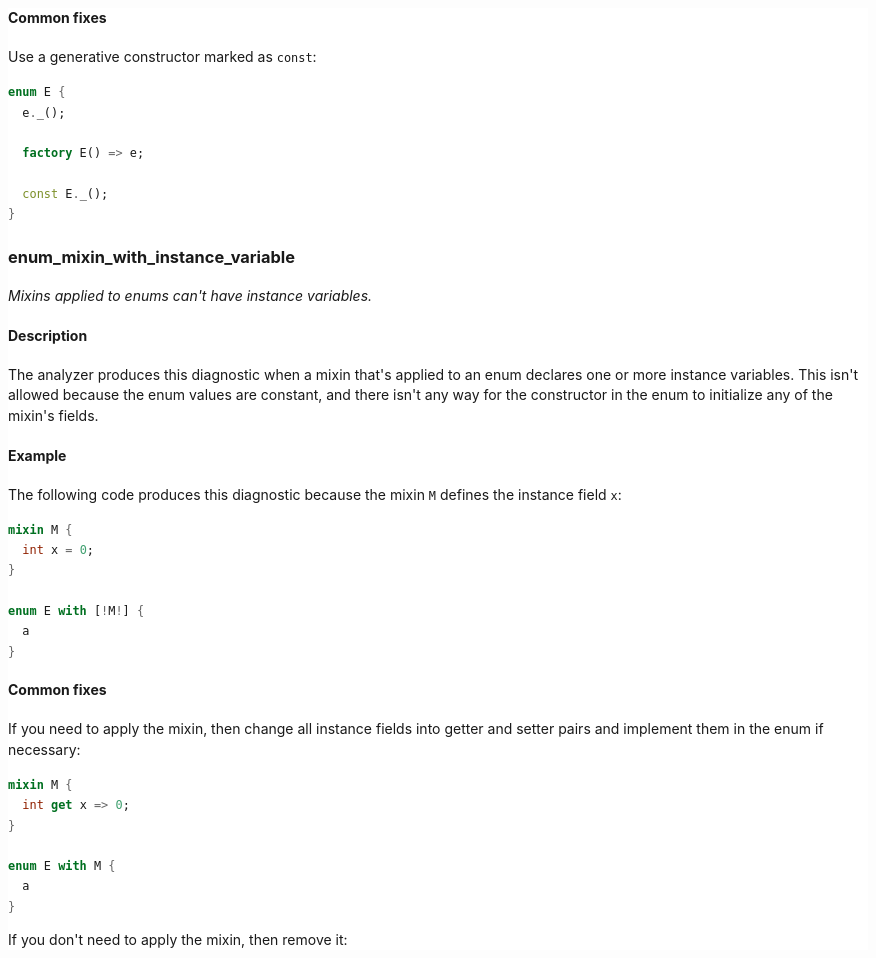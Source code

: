 #### Common fixes

Use a generative constructor marked as `const`:

```dart
enum E {
  e._();

  factory E() => e;

  const E._();
}
```

### enum_mixin_with_instance_variable

_Mixins applied to enums can't have instance variables._

#### Description

The analyzer produces this diagnostic when a mixin that's applied to an
enum declares one or more instance variables. This isn't allowed because
the enum values are constant, and there isn't any way for the constructor
in the enum to initialize any of the mixin's fields.

#### Example

The following code produces this diagnostic because the mixin `M` defines
the instance field `x`:

```dart
mixin M {
  int x = 0;
}

enum E with [!M!] {
  a
}
```

#### Common fixes

If you need to apply the mixin, then change all instance fields into
getter and setter pairs and implement them in the enum if necessary:

```dart
mixin M {
  int get x => 0;
}

enum E with M {
  a
}
```

If you don't need to apply the mixin, then remove it:


[constant context]: /resources/glossary#constant-context
[definite assignment]: /resources/glossary#definite-assignment
[mixin application]: /resources/glossary#mixin-application
[override inference]: /resources/glossary#override-inference
[part file]: /resources/glossary#part-file
[potentially non-nullable]: /resources/glossary#potentially-non-nullable
[public library]: /resources/glossary#public-library
[bottom type]: https://dart.dev/null-safety/understanding-null-safety#top-and-bottom
[debugPrint]: https://api.flutter.dev/flutter/foundation/debugPrint.html
[ffi]: https://dart.dev/interop/c-interop
[IEEE 754]: https://en.wikipedia.org/wiki/IEEE_754
[irrefutable pattern]: https://dart.dev/resources/glossary#irrefutable-pattern
[kDebugMode]: https://api.flutter.dev/flutter/foundation/kDebugMode-constant.html
[meta-doNotStore]: https://pub.dev/documentation/meta/latest/meta/doNotStore-constant.html
[meta-doNotSubmit]: https://pub.dev/documentation/meta/latest/meta/doNotSubmit-constant.html
[meta-factory]: https://pub.dev/documentation/meta/latest/meta/factory-constant.html
[meta-immutable]: https://pub.dev/documentation/meta/latest/meta/immutable-constant.html
[meta-internal]: https://pub.dev/documentation/meta/latest/meta/internal-constant.html
[meta-literal]: https://pub.dev/documentation/meta/latest/meta/literal-constant.html
[meta-mustBeConst]: https://pub.dev/documentation/meta/latest/meta/mustBeConst-constant.html
[meta-mustCallSuper]: https://pub.dev/documentation/meta/latest/meta/mustCallSuper-constant.html
[meta-optionalTypeArgs]: https://pub.dev/documentation/meta/latest/meta/optionalTypeArgs-constant.html
[meta-sealed]: https://pub.dev/documentation/meta/latest/meta/sealed-constant.html
[meta-useResult]: https://pub.dev/documentation/meta/latest/meta/useResult-constant.html
[meta-UseResult]: https://pub.dev/documentation/meta/latest/meta/UseResult-class.html
[meta-visibleForOverriding]: https://pub.dev/documentation/meta/latest/meta/visibleForOverriding-constant.html
[meta-visibleForTesting]: https://pub.dev/documentation/meta/latest/meta/visibleForTesting-constant.html
[package-logging]: https://pub.dev/packages/logging
[refutable pattern]: https://dart.dev/resources/glossary#refutable-pattern